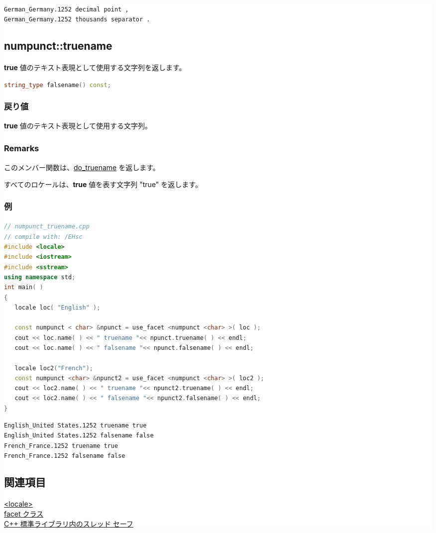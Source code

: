 ```Output
German_Germany.1252 decimal point ,
German_Germany.1252 thousands separator .
```

## <a name="truename"></a>  numpunct::truename

**true** 値のテキスト表現として使用する文字列を返します。

```cpp
string_type falsename() const;
```

### <a name="return-value"></a>戻り値

**true** 値のテキスト表現として使用する文字列。

### <a name="remarks"></a>Remarks

このメンバー関数は、[do_truename](#do_truename) を返します。

すべてのロケールは、**true** 値を表す文字列 "true" を返します。

### <a name="example"></a>例

```cpp
// numpunct_truename.cpp
// compile with: /EHsc
#include <locale>
#include <iostream>
#include <sstream>
using namespace std;
int main( )
{
   locale loc( "English" );

   const numpunct < char> &npunct = use_facet <numpunct <char> >( loc );
   cout << loc.name( ) << " truename "<< npunct.truename( ) << endl;
   cout << loc.name( ) << " falsename "<< npunct.falsename( ) << endl;

   locale loc2("French");
   const numpunct <char> &npunct2 = use_facet <numpunct <char> >( loc2 );
   cout << loc2.name( ) << " truename "<< npunct2.truename( ) << endl;
   cout << loc2.name( ) << " falsename "<< npunct2.falsename( ) << endl;
}
```

```Output
English_United States.1252 truename true
English_United States.1252 falsename false
French_France.1252 truename true
French_France.1252 falsename false
```

## <a name="see-also"></a>関連項目

[\<locale>](../standard-library/locale.md)\
[facet クラス](../standard-library/locale-class.md#facet_class)\
[C++ 標準ライブラリ内のスレッド セーフ](../standard-library/thread-safety-in-the-cpp-standard-library.md)
